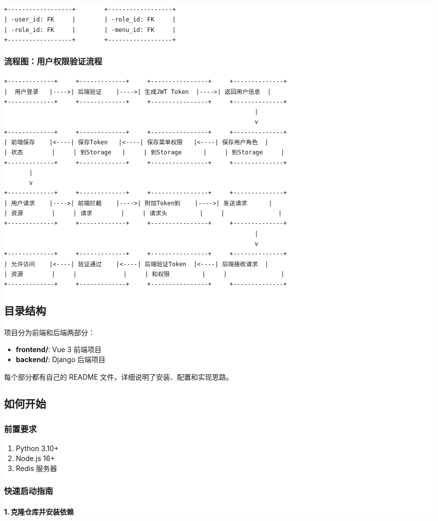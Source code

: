 ```
+------------------+        +------------------+
| -user_id: FK     |        | -role_id: FK     |
| -role_id: FK     |        | -menu_id: FK     |
+------------------+        +------------------+
```

### 流程图：用户权限验证流程

```
+-------------+     +-------------+     +----------------+     +--------------+
|  用户登录   |---->| 后端验证    |---->| 生成JWT Token  |---->| 返回用户信息  |
+-------------+     +-------------+     +----------------+     +--------------+
                                                                      |
                                                                      v
+-------------+     +-------------+     +----------------+     +--------------+
| 前端保存    |<----| 保存Token   |<----| 保存菜单权限   |<----| 保存用户角色  |
| 状态        |     | 到Storage   |     | 到Storage      |     | 到Storage     |
+-------------+     +-------------+     +----------------+     +--------------+
       |
       v
+-------------+     +-------------+     +----------------+     +--------------+
| 用户请求    |---->| 前端拦截    |---->| 附加Token到    |---->| 发送请求      |
| 资源        |     | 请求        |     | 请求头         |     |               |
+-------------+     +-------------+     +----------------+     +--------------+
                                                                      |
                                                                      v
+-------------+     +-------------+     +----------------+     +--------------+
| 允许访问    |<----| 验证通过    |<----| 后端验证Token  |<----| 后端接收请求  |
| 资源        |     |             |     | 和权限         |     |               |
+-------------+     +-------------+     +----------------+     +--------------+
```

## 目录结构

项目分为前端和后端两部分：

- **frontend/**: Vue 3 前端项目
- **backend/**: Django 后端项目

每个部分都有自己的 README 文件，详细说明了安装、配置和实现思路。

## 如何开始

### 前置要求

1. Python 3.10+
2. Node.js 16+
3. Redis 服务器

### 快速启动指南

#### 1. 克隆仓库并安装依赖

